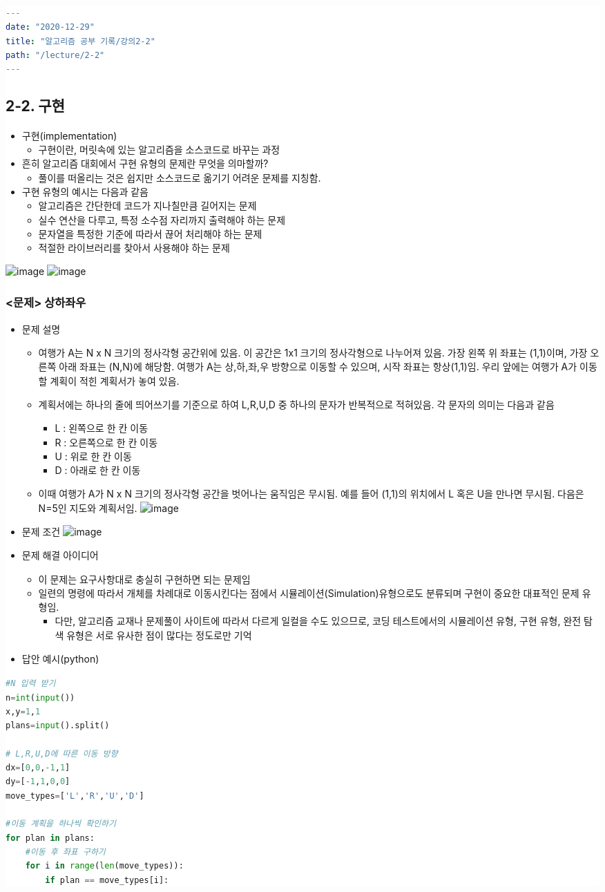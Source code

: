 ```yaml
---
date: "2020-12-29"
title: "알고리즘 공부 기록/강의2-2"
path: "/lecture/2-2"
---
```


## 2-2. 구현

- 구현(implementation)
  - 구현이란, 머릿속에 있는 알고리즘을 소스코드로 바꾸는 과정
- 흔히 알고리즘 대회에서 구현 유형의 문제란 무엇을 의마할까?
  - 풀이를 떠올리는 것은 쉽지만 소스코드로 옮기기 어려운 문제를 지칭함.
- 구현 유형의 예시는 다음과 같음
  - 알고리즘은 간단한데 코드가 지나칠만큼 길어지는 문제
  - 실수 연산을 다루고, 특정 소수점 자리까지 출력해야 하는 문제
  - 문자열을 특정한 기준에 따라서 끊어 처리해야 하는 문제
  - 적절한 라이브러리를 찾아서 사용해야 하는 문제

![image](https://user-images.githubusercontent.com/71132893/103275717-1eb05b00-4a08-11eb-9f99-5a014a0a5f31.png)
![image](https://user-images.githubusercontent.com/71132893/103275735-2a9c1d00-4a08-11eb-905b-c5b82c5cdf9c.png)

### <문제> 상하좌우

- 문제 설명
  - 여행가 A는 N x N 크기의 정사각형 공간위에 있음. 이 공간은 1x1 크기의 정사각형으로 나누어져 있음. 가장 왼쪽 위 좌표는 (1,1)이며, 가장 오른쪽 아래 좌표는 (N,N)에 해당함. 여행가 A는 상,하,좌,우 방향으로 이동할 수 있으며, 시작 좌표는 항상(1,1)임. 우리 앞에는 여행가 A가 이동할 계획이 적힌 계획서가 놓여 있음.
  - 계획서에는 하나의 줄에 띄어쓰기를 기준으로 하여 L,R,U,D 중 하나의 문자가 반복적으로 적혀있음. 각 문자의 의미는 다음과 같음
    - L : 왼쪽으로 한 칸 이동
    - R : 오른쪽으로 한 칸 이동
    - U : 위로 한 칸 이동
    - D : 아래로 한 칸 이동

  - 이때 여행가 A가 N x N 크기의 정사각형 공간을 벗어나는 움직임은 무시됨. 예를 들어 (1,1)의 위치에서 L 혹은 U을 만나면 무시됨. 다음은 N=5인 지도와 계획서임.
  ![image](https://user-images.githubusercontent.com/71132893/103278916-f2004180-4a0f-11eb-9ffb-32af0938ee80.png)

- 문제 조건
![image](https://user-images.githubusercontent.com/71132893/103278931-fe849a00-4a0f-11eb-9c8f-f30e4313c2fe.png)

- 문제 해결 아이디어
    - 이 문제는 요구사항대로 충실히 구현하면 되는 문제임
    - 일련의 명령에 따라서 개체를 차례대로 이동시킨다는 점에서 시뮬레이션(Simulation)유형으로도 분류되며 구현이 중요한 대표적인 문제 유형임.
        - 다만, 알고리즘 교재나 문제풀이 사이트에 따라서 다르게 일컬을 수도 있으므로, 코딩 테스트에서의 시뮬레이션 유형, 구현 유형, 완전 탐색 유형은 서로 유사한 점이 많다는 정도로만 기억

- 답안 예시(python)

```python
#N 입력 받기
n=int(input())
x,y=1,1
plans=input().split()

# L,R,U,D에 따른 이동 방향
dx=[0,0,-1,1]
dy=[-1,1,0,0]
move_types=['L','R','U','D']

#이동 계획을 하나씩 확인하기
for plan in plans:
    #이동 후 좌표 구하기
    for i in range(len(move_types)):
        if plan == move_types[i]:
```